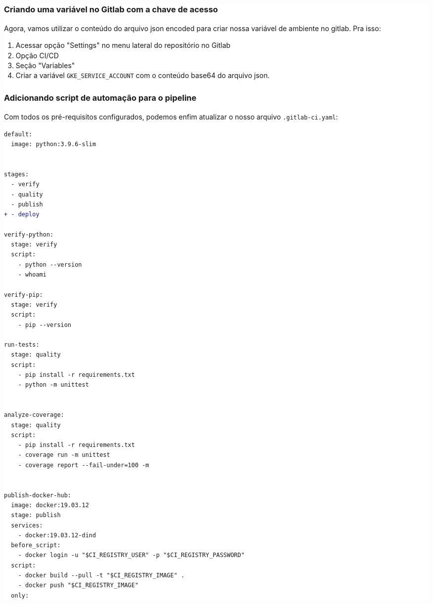 
### Criando uma variável no Gitlab com a chave de acesso

Agora, vamos utilizar o conteúdo do arquivo json encoded para criar nossa variável de ambiente no gitlab. Pra isso:

1. Acessar opção "Settings" no menu lateral do repositório no Gitlab
2. Opção CI/CD
3. Seção "Variables"
4. Criar a variável `GKE_SERVICE_ACCOUNT` com o conteúdo base64 do arquivo json.


### Adicionando script de automação para o pipeline

Com todos os pré-requisitos configurados, podemos enfim atualizar o nosso arquivo `.gitlab-ci.yaml`:

```diff
default:
  image: python:3.9.6-slim


stages:
  - verify
  - quality
  - publish
+ - deploy

verify-python:
  stage: verify
  script:
    - python --version
    - whoami

verify-pip:
  stage: verify
  script:
    - pip --version

run-tests:
  stage: quality
  script:
    - pip install -r requirements.txt
    - python -m unittest


analyze-coverage:
  stage: quality
  script:
    - pip install -r requirements.txt
    - coverage run -m unittest
    - coverage report --fail-under=100 -m


publish-docker-hub:
  image: docker:19.03.12
  stage: publish  
  services:
    - docker:19.03.12-dind
  before_script:
    - docker login -u "$CI_REGISTRY_USER" -p "$CI_REGISTRY_PASSWORD"
  script:
    - docker build --pull -t "$CI_REGISTRY_IMAGE" .
    - docker push "$CI_REGISTRY_IMAGE"
  only:
```